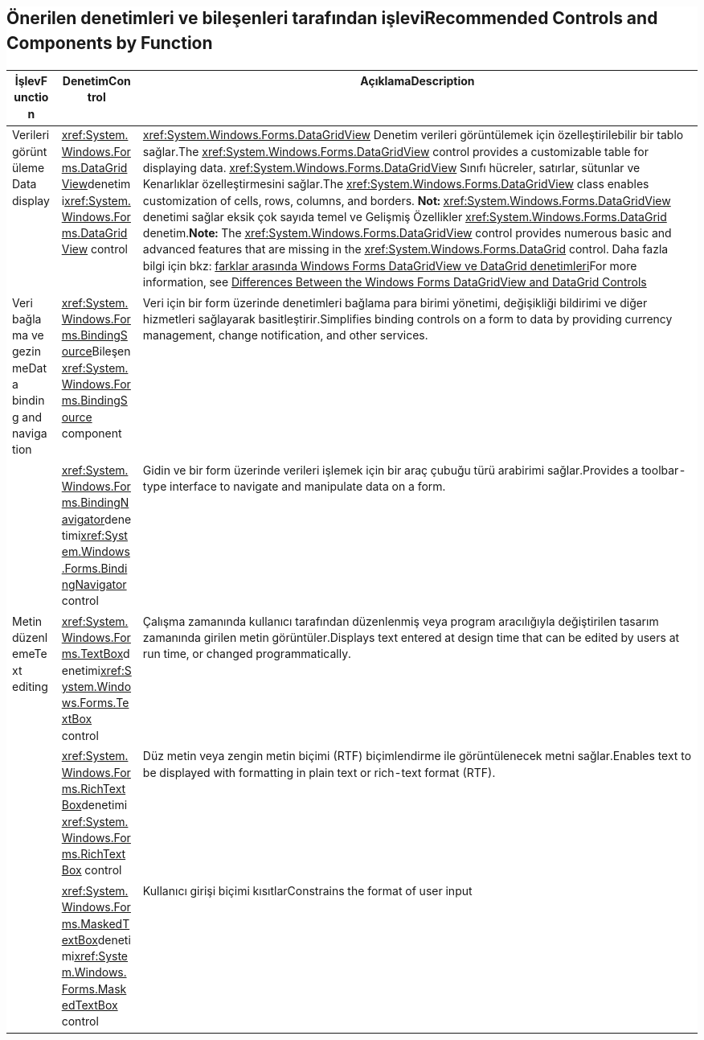 ## <a name="recommended-controls-and-components-by-function"></a><span data-ttu-id="2732a-108">Önerilen denetimleri ve bileşenleri tarafından işlevi</span><span class="sxs-lookup"><span data-stu-id="2732a-108">Recommended Controls and Components by Function</span></span>  
  
|<span data-ttu-id="2732a-109">İşlev</span><span class="sxs-lookup"><span data-stu-id="2732a-109">Function</span></span>|<span data-ttu-id="2732a-110">Denetim</span><span class="sxs-lookup"><span data-stu-id="2732a-110">Control</span></span>|<span data-ttu-id="2732a-111">Açıklama</span><span class="sxs-lookup"><span data-stu-id="2732a-111">Description</span></span>|  
|--------------|-------------|-----------------|  
|<span data-ttu-id="2732a-112">Verileri görüntüleme</span><span class="sxs-lookup"><span data-stu-id="2732a-112">Data display</span></span>|<span data-ttu-id="2732a-113"><xref:System.Windows.Forms.DataGridView>denetimi</span><span class="sxs-lookup"><span data-stu-id="2732a-113"><xref:System.Windows.Forms.DataGridView> control</span></span>|<span data-ttu-id="2732a-114"><xref:System.Windows.Forms.DataGridView> Denetim verileri görüntülemek için özelleştirilebilir bir tablo sağlar.</span><span class="sxs-lookup"><span data-stu-id="2732a-114">The <xref:System.Windows.Forms.DataGridView> control provides a customizable table for displaying data.</span></span> <span data-ttu-id="2732a-115"><xref:System.Windows.Forms.DataGridView> Sınıfı hücreler, satırlar, sütunlar ve Kenarlıklar özelleştirmesini sağlar.</span><span class="sxs-lookup"><span data-stu-id="2732a-115">The <xref:System.Windows.Forms.DataGridView> class enables customization of cells, rows, columns, and borders.</span></span> <span data-ttu-id="2732a-116">**Not:** <xref:System.Windows.Forms.DataGridView> denetimi sağlar eksik çok sayıda temel ve Gelişmiş Özellikler <xref:System.Windows.Forms.DataGrid> denetim.</span><span class="sxs-lookup"><span data-stu-id="2732a-116">**Note:**  The <xref:System.Windows.Forms.DataGridView> control provides numerous basic and advanced features that are missing in the <xref:System.Windows.Forms.DataGrid> control.</span></span> <span data-ttu-id="2732a-117">Daha fazla bilgi için bkz: [farklar arasında Windows Forms DataGridView ve DataGrid denetimleri](../../../../docs/framework/winforms/controls/differences-between-the-windows-forms-datagridview-and-datagrid-controls.md)</span><span class="sxs-lookup"><span data-stu-id="2732a-117">For more information, see [Differences Between the Windows Forms DataGridView and DataGrid Controls](../../../../docs/framework/winforms/controls/differences-between-the-windows-forms-datagridview-and-datagrid-controls.md)</span></span>|  
|<span data-ttu-id="2732a-118">Veri bağlama ve gezinme</span><span class="sxs-lookup"><span data-stu-id="2732a-118">Data binding and navigation</span></span>|<span data-ttu-id="2732a-119"><xref:System.Windows.Forms.BindingSource>Bileşen</span><span class="sxs-lookup"><span data-stu-id="2732a-119"><xref:System.Windows.Forms.BindingSource> component</span></span>|<span data-ttu-id="2732a-120">Veri için bir form üzerinde denetimleri bağlama para birimi yönetimi, değişikliği bildirimi ve diğer hizmetleri sağlayarak basitleştirir.</span><span class="sxs-lookup"><span data-stu-id="2732a-120">Simplifies binding controls on a form to data by providing currency management, change notification, and other services.</span></span>|  
||<span data-ttu-id="2732a-121"><xref:System.Windows.Forms.BindingNavigator>denetimi</span><span class="sxs-lookup"><span data-stu-id="2732a-121"><xref:System.Windows.Forms.BindingNavigator> control</span></span>|<span data-ttu-id="2732a-122">Gidin ve bir form üzerinde verileri işlemek için bir araç çubuğu türü arabirimi sağlar.</span><span class="sxs-lookup"><span data-stu-id="2732a-122">Provides a toolbar-type interface to navigate and manipulate data on a form.</span></span>|  
|<span data-ttu-id="2732a-123">Metin düzenleme</span><span class="sxs-lookup"><span data-stu-id="2732a-123">Text editing</span></span>|<span data-ttu-id="2732a-124"><xref:System.Windows.Forms.TextBox>denetimi</span><span class="sxs-lookup"><span data-stu-id="2732a-124"><xref:System.Windows.Forms.TextBox> control</span></span>|<span data-ttu-id="2732a-125">Çalışma zamanında kullanıcı tarafından düzenlenmiş veya program aracılığıyla değiştirilen tasarım zamanında girilen metin görüntüler.</span><span class="sxs-lookup"><span data-stu-id="2732a-125">Displays text entered at design time that can be edited by users at run time, or changed programmatically.</span></span>|  
||<span data-ttu-id="2732a-126"><xref:System.Windows.Forms.RichTextBox>denetimi</span><span class="sxs-lookup"><span data-stu-id="2732a-126"><xref:System.Windows.Forms.RichTextBox> control</span></span>|<span data-ttu-id="2732a-127">Düz metin veya zengin metin biçimi (RTF) biçimlendirme ile görüntülenecek metni sağlar.</span><span class="sxs-lookup"><span data-stu-id="2732a-127">Enables text to be displayed with formatting in plain text or rich-text format (RTF).</span></span>|  
||<span data-ttu-id="2732a-128"><xref:System.Windows.Forms.MaskedTextBox>denetimi</span><span class="sxs-lookup"><span data-stu-id="2732a-128"><xref:System.Windows.Forms.MaskedTextBox> control</span></span>|<span data-ttu-id="2732a-129">Kullanıcı girişi biçimi kısıtlar</span><span class="sxs-lookup"><span data-stu-id="2732a-129">Constrains the format of user input</span></span>|  